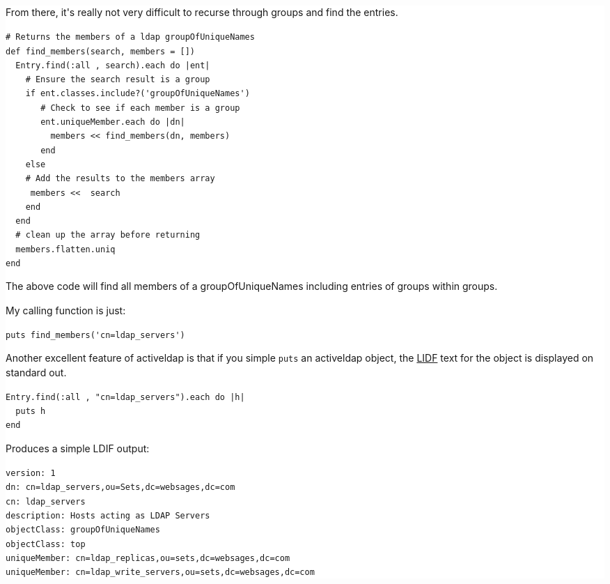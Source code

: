 From there, it's really not very difficult to recurse through groups and find
the entries. 

    # Returns the members of a ldap groupOfUniqueNames
    def find_members(search, members = [])
      Entry.find(:all , search).each do |ent|
        # Ensure the search result is a group
        if ent.classes.include?('groupOfUniqueNames')
           # Check to see if each member is a group
           ent.uniqueMember.each do |dn|
             members << find_members(dn, members)
           end
        else
        # Add the results to the members array
         members <<  search
        end
      end
      # clean up the array before returning
      members.flatten.uniq
    end


The above code will find all members of a groupOfUniqueNames including entries of
groups within groups.  

My calling function is just:

    puts find_members('cn=ldap_servers')

Another excellent feature of activeldap is that if you simple `puts` an
activeldap object, the
[LIDF](http://en.wikipedia.org/wiki/LDAP_Data_Interchange_Format "LDIF")  text
for the object is displayed on standard out. 

    Entry.find(:all , "cn=ldap_servers").each do |h|
      puts h
    end

Produces a simple LDIF output:

    version: 1
    dn: cn=ldap_servers,ou=Sets,dc=websages,dc=com
    cn: ldap_servers
    description: Hosts acting as LDAP Servers
    objectClass: groupOfUniqueNames
    objectClass: top
    uniqueMember: cn=ldap_replicas,ou=sets,dc=websages,dc=com
    uniqueMember: cn=ldap_write_servers,ou=sets,dc=websages,dc=com
